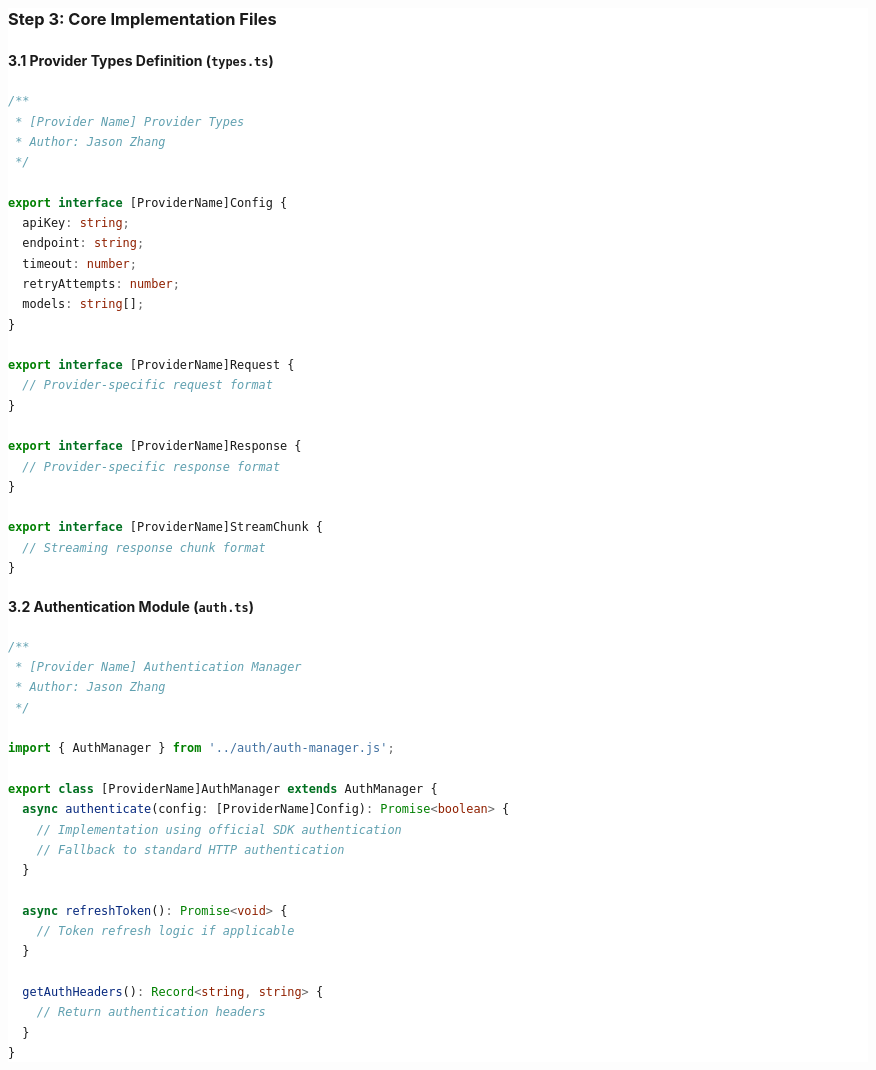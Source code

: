 ### Step 3: Core Implementation Files

#### 3.1 Provider Types Definition (`types.ts`)
```typescript
/**
 * [Provider Name] Provider Types
 * Author: Jason Zhang
 */

export interface [ProviderName]Config {
  apiKey: string;
  endpoint: string;
  timeout: number;
  retryAttempts: number;
  models: string[];
}

export interface [ProviderName]Request {
  // Provider-specific request format
}

export interface [ProviderName]Response {
  // Provider-specific response format
}

export interface [ProviderName]StreamChunk {
  // Streaming response chunk format
}
```

#### 3.2 Authentication Module (`auth.ts`)
```typescript
/**
 * [Provider Name] Authentication Manager
 * Author: Jason Zhang
 */

import { AuthManager } from '../auth/auth-manager.js';

export class [ProviderName]AuthManager extends AuthManager {
  async authenticate(config: [ProviderName]Config): Promise<boolean> {
    // Implementation using official SDK authentication
    // Fallback to standard HTTP authentication
  }

  async refreshToken(): Promise<void> {
    // Token refresh logic if applicable
  }

  getAuthHeaders(): Record<string, string> {
    // Return authentication headers
  }
}
```
